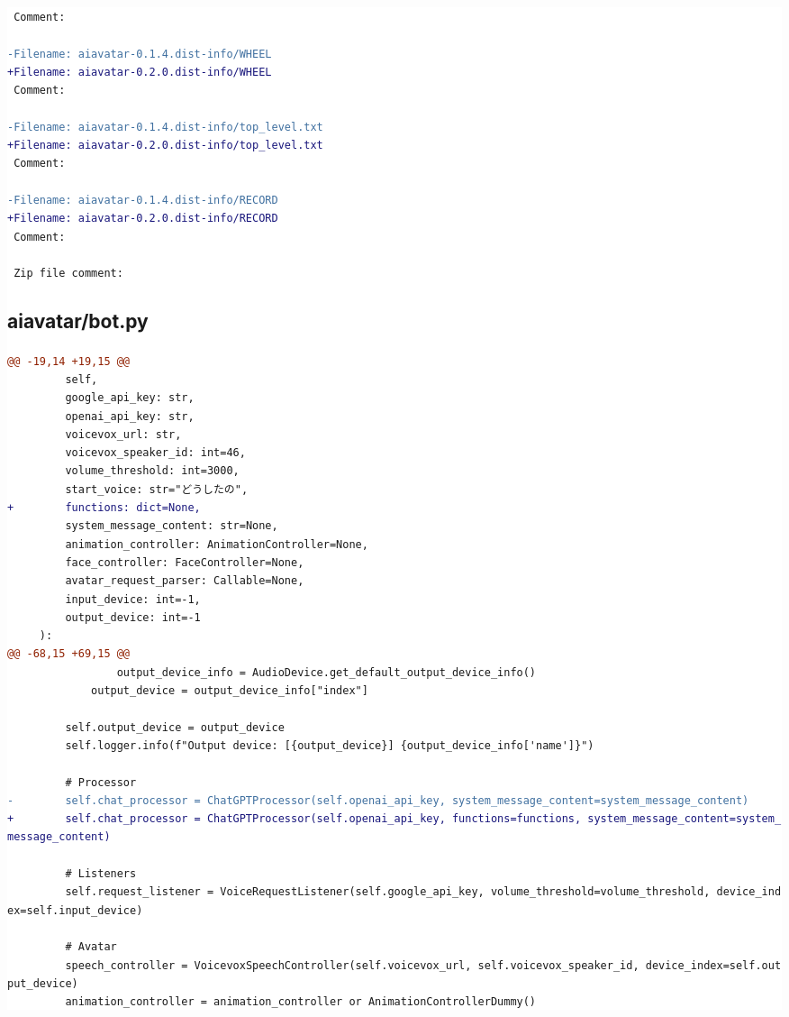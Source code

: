 ```diff
 Comment: 
 
-Filename: aiavatar-0.1.4.dist-info/WHEEL
+Filename: aiavatar-0.2.0.dist-info/WHEEL
 Comment: 
 
-Filename: aiavatar-0.1.4.dist-info/top_level.txt
+Filename: aiavatar-0.2.0.dist-info/top_level.txt
 Comment: 
 
-Filename: aiavatar-0.1.4.dist-info/RECORD
+Filename: aiavatar-0.2.0.dist-info/RECORD
 Comment: 
 
 Zip file comment:
```

## aiavatar/bot.py

```diff
@@ -19,14 +19,15 @@
         self,
         google_api_key: str,
         openai_api_key: str,
         voicevox_url: str,
         voicevox_speaker_id: int=46,
         volume_threshold: int=3000,
         start_voice: str="どうしたの",
+        functions: dict=None,
         system_message_content: str=None,
         animation_controller: AnimationController=None,
         face_controller: FaceController=None,
         avatar_request_parser: Callable=None,
         input_device: int=-1,
         output_device: int=-1
     ):
@@ -68,15 +69,15 @@
                 output_device_info = AudioDevice.get_default_output_device_info()
             output_device = output_device_info["index"]
 
         self.output_device = output_device
         self.logger.info(f"Output device: [{output_device}] {output_device_info['name']}")
 
         # Processor
-        self.chat_processor = ChatGPTProcessor(self.openai_api_key, system_message_content=system_message_content)
+        self.chat_processor = ChatGPTProcessor(self.openai_api_key, functions=functions, system_message_content=system_message_content)
 
         # Listeners
         self.request_listener = VoiceRequestListener(self.google_api_key, volume_threshold=volume_threshold, device_index=self.input_device)
 
         # Avatar
         speech_controller = VoicevoxSpeechController(self.voicevox_url, self.voicevox_speaker_id, device_index=self.output_device)
         animation_controller = animation_controller or AnimationControllerDummy()
```
